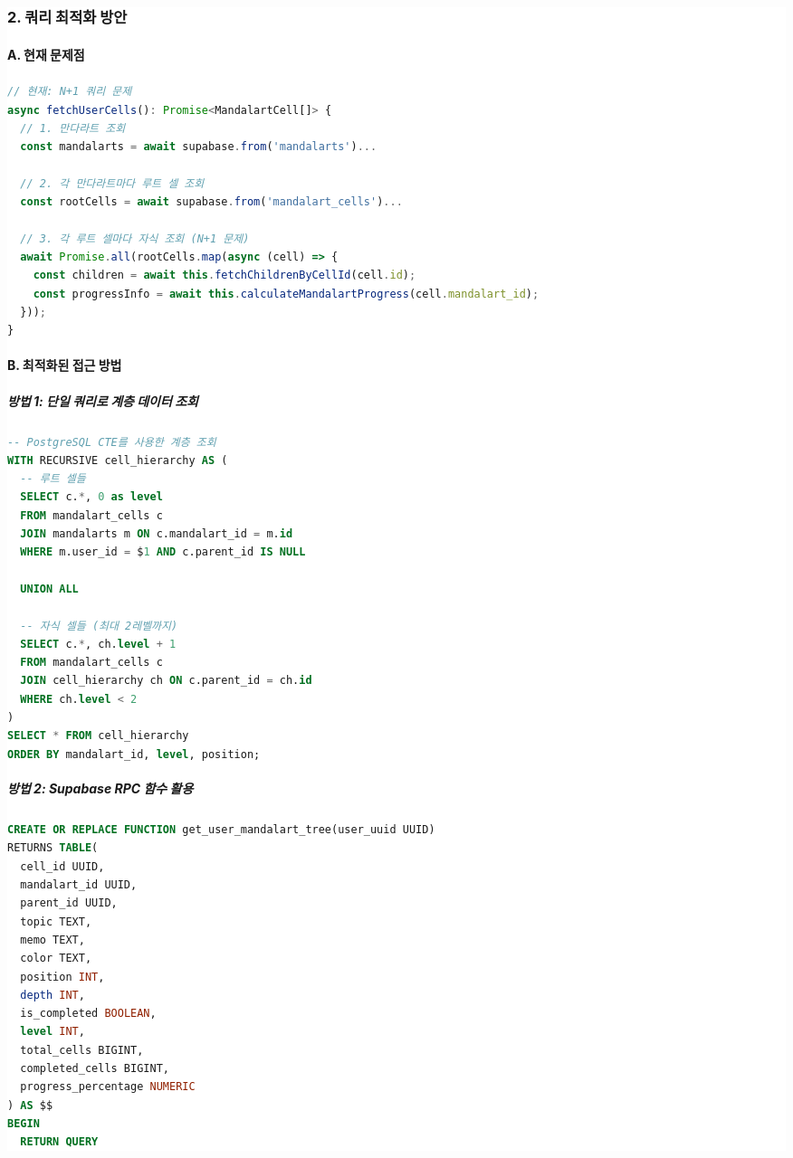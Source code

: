 ### 2. 쿼리 최적화 방안

#### A. 현재 문제점
```typescript
// 현재: N+1 쿼리 문제
async fetchUserCells(): Promise<MandalartCell[]> {
  // 1. 만다라트 조회
  const mandalarts = await supabase.from('mandalarts')...
  
  // 2. 각 만다라트마다 루트 셀 조회  
  const rootCells = await supabase.from('mandalart_cells')...
  
  // 3. 각 루트 셀마다 자식 조회 (N+1 문제)
  await Promise.all(rootCells.map(async (cell) => {
    const children = await this.fetchChildrenByCellId(cell.id);
    const progressInfo = await this.calculateMandalartProgress(cell.mandalart_id);
  }));
}
```

#### B. 최적화된 접근 방법

##### 방법 1: 단일 쿼리로 계층 데이터 조회
```sql
-- PostgreSQL CTE를 사용한 계층 조회
WITH RECURSIVE cell_hierarchy AS (
  -- 루트 셀들
  SELECT c.*, 0 as level
  FROM mandalart_cells c
  JOIN mandalarts m ON c.mandalart_id = m.id
  WHERE m.user_id = $1 AND c.parent_id IS NULL
  
  UNION ALL
  
  -- 자식 셀들 (최대 2레벨까지)
  SELECT c.*, ch.level + 1
  FROM mandalart_cells c
  JOIN cell_hierarchy ch ON c.parent_id = ch.id
  WHERE ch.level < 2
)
SELECT * FROM cell_hierarchy
ORDER BY mandalart_id, level, position;
```

##### 방법 2: Supabase RPC 함수 활용
```sql
CREATE OR REPLACE FUNCTION get_user_mandalart_tree(user_uuid UUID)
RETURNS TABLE(
  cell_id UUID,
  mandalart_id UUID,
  parent_id UUID,
  topic TEXT,
  memo TEXT,
  color TEXT,
  position INT,
  depth INT,
  is_completed BOOLEAN,
  level INT,
  total_cells BIGINT,
  completed_cells BIGINT,
  progress_percentage NUMERIC
) AS $$
BEGIN
  RETURN QUERY
```